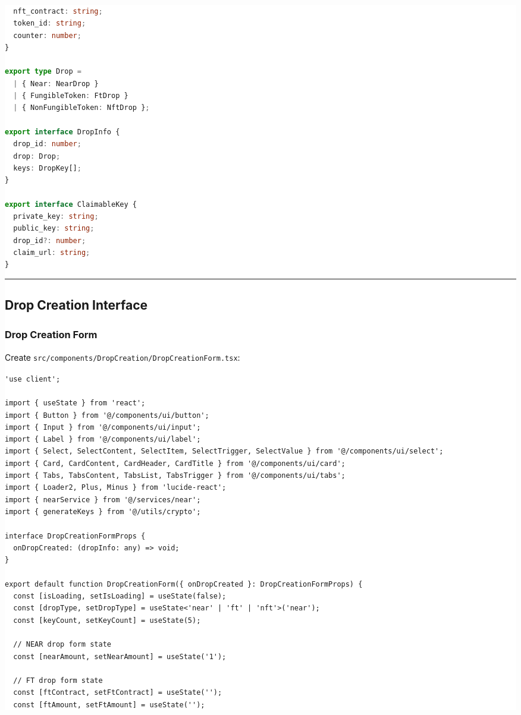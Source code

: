 ```typescript
  nft_contract: string;
  token_id: string;
  counter: number;
}

export type Drop = 
  | { Near: NearDrop }
  | { FungibleToken: FtDrop }
  | { NonFungibleToken: NftDrop };

export interface DropInfo {
  drop_id: number;
  drop: Drop;
  keys: DropKey[];
}

export interface ClaimableKey {
  private_key: string;
  public_key: string;
  drop_id?: number;
  claim_url: string;
}
```

---

## Drop Creation Interface

### Drop Creation Form

Create `src/components/DropCreation/DropCreationForm.tsx`:

```tsx
'use client';

import { useState } from 'react';
import { Button } from '@/components/ui/button';
import { Input } from '@/components/ui/input';
import { Label } from '@/components/ui/label';
import { Select, SelectContent, SelectItem, SelectTrigger, SelectValue } from '@/components/ui/select';
import { Card, CardContent, CardHeader, CardTitle } from '@/components/ui/card';
import { Tabs, TabsContent, TabsList, TabsTrigger } from '@/components/ui/tabs';
import { Loader2, Plus, Minus } from 'lucide-react';
import { nearService } from '@/services/near';
import { generateKeys } from '@/utils/crypto';

interface DropCreationFormProps {
  onDropCreated: (dropInfo: any) => void;
}

export default function DropCreationForm({ onDropCreated }: DropCreationFormProps) {
  const [isLoading, setIsLoading] = useState(false);
  const [dropType, setDropType] = useState<'near' | 'ft' | 'nft'>('near');
  const [keyCount, setKeyCount] = useState(5);

  // NEAR drop form state
  const [nearAmount, setNearAmount] = useState('1');

  // FT drop form state
  const [ftContract, setFtContract] = useState('');
  const [ftAmount, setFtAmount] = useState('');

```